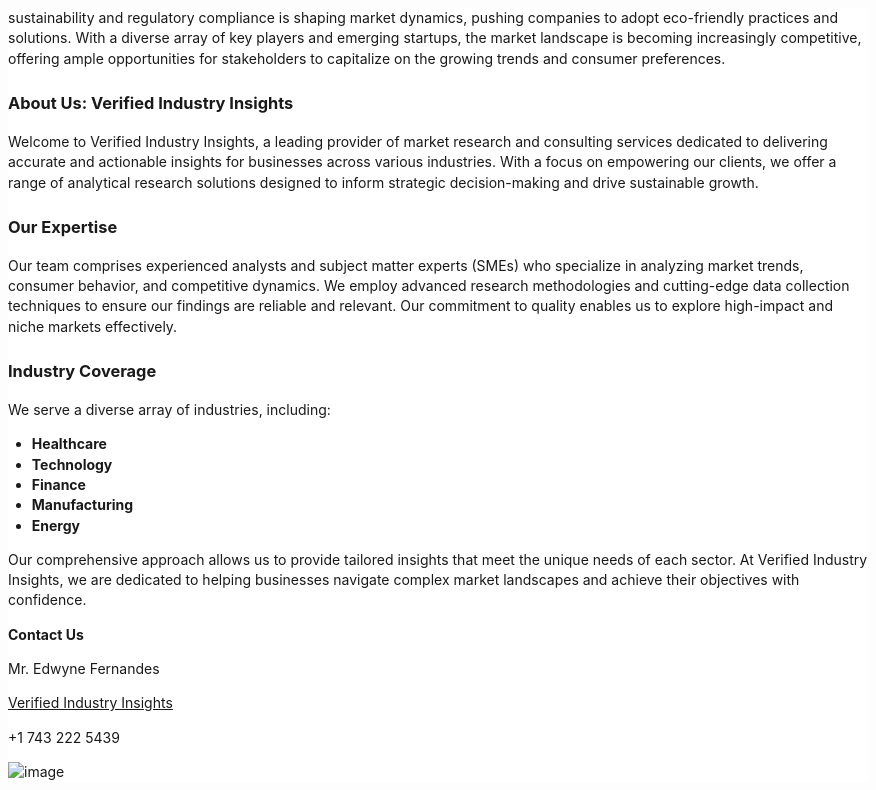 sustainability and regulatory compliance is shaping market dynamics, pushing companies to adopt eco-friendly practices and solutions. With a diverse array of key players and emerging startups, the market landscape is becoming increasingly competitive, offering ample opportunities for stakeholders to capitalize on the growing trends and consumer preferences.</p><h3>About Us: Verified Industry Insights</h3><p>Welcome to Verified Industry Insights, a leading provider of market research and consulting services dedicated to delivering accurate and actionable insights for businesses across various industries. With a focus on empowering our clients, we offer a range of analytical research solutions designed to inform strategic decision-making and drive sustainable growth.</p><h3>Our Expertise</h3><p>Our team comprises experienced analysts and subject matter experts (SMEs) who specialize in analyzing market trends, consumer behavior, and competitive dynamics. We employ advanced research methodologies and cutting-edge data collection techniques to ensure our findings are reliable and relevant. Our commitment to quality enables us to explore high-impact and niche markets effectively.</p><h3>Industry Coverage</h3><p>We serve a diverse array of industries, including:</p><ul><li><strong>Healthcare</strong></li><li><strong>Technology</strong></li><li><strong>Finance</strong></li><li><strong>Manufacturing</strong></li><li><strong>Energy</strong></li></ul><p>Our comprehensive approach allows us to provide tailored insights that meet the unique needs of each sector. At Verified Industry Insights, we are dedicated to helping businesses navigate complex market landscapes and achieve their objectives with confidence.</p><p><strong>Contact Us</strong></p><p>Mr. Edwyne Fernandes</p><p><a href="https://www.verifiedindustryinsights.com/">Verified Industry Insights</a></p><p>+1 743 222 5439</p>
![image](https://github.com/user-attachments/assets/9faaee94-500d-4866-84a5-bff3074aa2b9)
